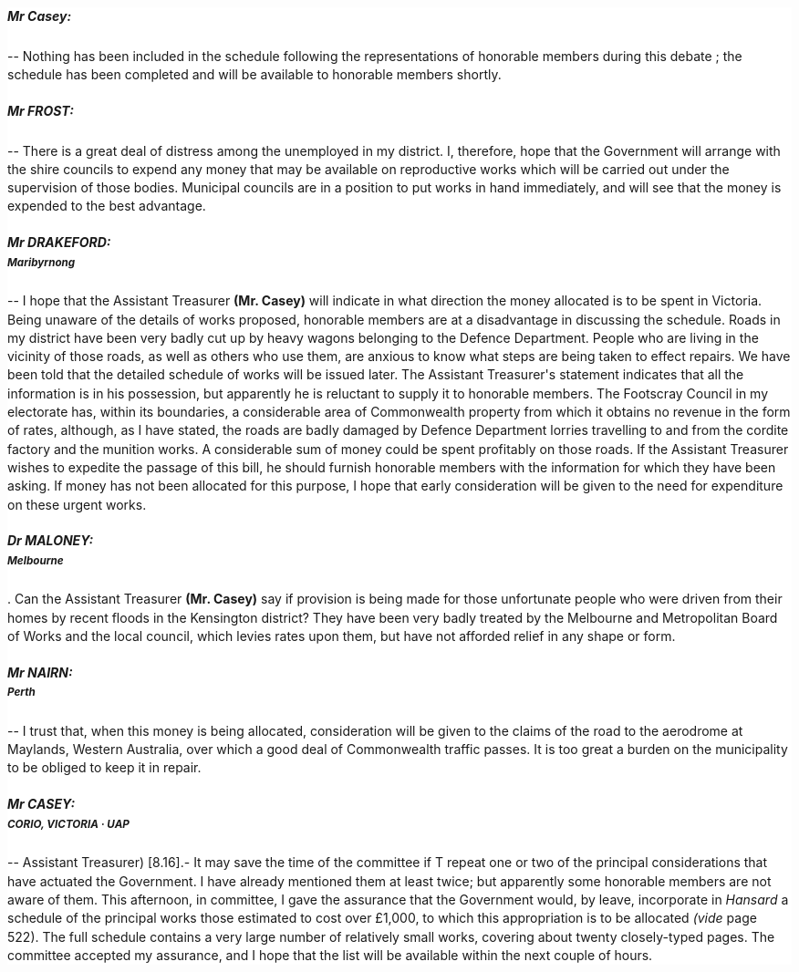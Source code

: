 ##### Mr Casey:

-- Nothing has been included in the schedule following the representations of honorable members during this debate ; the schedule has been completed and will be available to honorable members shortly. 

##### Mr FROST:

-- There is a great deal of distress among the unemployed in my district. I, therefore, hope that the Government will arrange with the shire councils to expend any money that may be available on reproductive works which will be carried out under the supervision of those bodies. Municipal councils are in a position to put works in hand immediately, and will see that the money is expended to the best advantage. 

##### Mr DRAKEFORD:<br><small class="text-muted">Maribyrnong</small>

-- I hope that the Assistant Treasurer  **(Mr. Casey)**  will indicate in what direction the money allocated is to be spent in Victoria. Being unaware of the details of works proposed, honorable members are at a disadvantage in discussing the schedule. Roads in my district have been very badly cut up by heavy wagons belonging to the Defence Department. People who are living in the vicinity of those roads, as well as others who use them, are anxious to know what steps are being taken to effect repairs. We have been told that the detailed schedule of works will be issued later. The Assistant Treasurer's statement indicates that all the information is in his possession, but apparently he is reluctant to supply it to honorable members. The Footscray Council in my electorate has, within its boundaries, a considerable area of Commonwealth property from which it obtains no revenue in the form of rates, although, as I have stated, the roads are badly damaged by Defence Department lorries travelling to and from the cordite factory and the munition works. A considerable sum of money could be spent profitably on those roads. If the Assistant Treasurer wishes to expedite the passage of this bill, he should furnish honorable members with the information for which they have been asking. If money has not been allocated for this purpose, I hope that early consideration will be given to the need for expenditure on these urgent works. 

##### Dr MALONEY:<br><small class="text-muted">Melbourne</small>

. Can the Assistant Treasurer  **(Mr. Casey)**  say if provision is being made for those unfortunate people who were driven from their homes by recent floods in the Kensington district? They have been very badly treated by the Melbourne and Metropolitan Board of Works and the local council, which levies rates upon them, but have not afforded relief in any shape or form. 

##### Mr NAIRN:<br><small class="text-muted">Perth</small>

--  I trust that, when this money is being allocated, consideration will be given to the claims of the road to the aerodrome at Maylands, Western Australia, over which a good deal of Commonwealth traffic passes. It is too great a burden on the municipality to be obliged to keep it in repair. 

##### Mr CASEY:<br><small class="text-muted">CORIO, VICTORIA &middot; UAP</small>

-- Assistant Treasurer)  [8.16].-  It may save the time of the committee if T repeat one or two of the principal considerations that have actuated the Government. I have already mentioned them at least twice; but apparently some honorable members are not aware of them. This afternoon, in committee, I gave the assurance that the Government would, by leave, incorporate in  *Hansard*  a schedule of the principal works those estimated to cost over  £1,000,  to which this appropriation is to be allocated  *(vide*  page  522).  The full schedule contains a very large number of relatively small works, covering about twenty closely-typed pages. The committee accepted my assurance, and I hope that the list will be available within the next couple of hours. 
